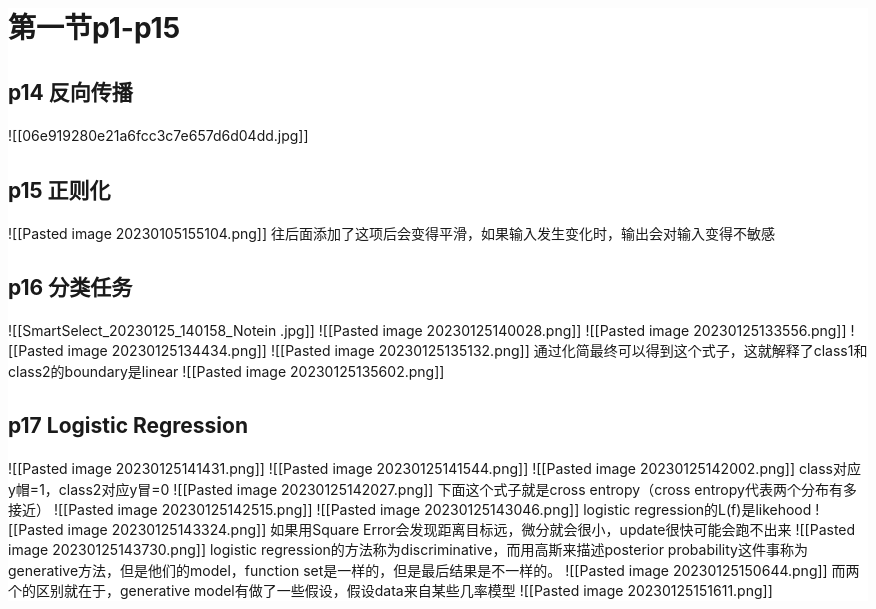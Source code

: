 # 第一节p1-p15
## p14 反向传播
![[06e919280e21a6fcc3c7e657d6d04dd.jpg]]


## p15 正则化
![[Pasted image 20230105155104.png]]
往后面添加了这项后会变得平滑，如果输入发生变化时，输出会对输入变得不敏感

## p16 分类任务
![[SmartSelect_20230125_140158_Notein  .jpg]]
![[Pasted image 20230125140028.png]]
![[Pasted image 20230125133556.png]]
![[Pasted image 20230125134434.png]]
![[Pasted image 20230125135132.png]]
通过化简最终可以得到这个式子，这就解释了class1和class2的boundary是linear
![[Pasted image 20230125135602.png]]

## p17 Logistic Regression
![[Pasted image 20230125141431.png]]
![[Pasted image 20230125141544.png]]
![[Pasted image 20230125142002.png]]
class对应y帽=1，class2对应y冒=0
![[Pasted image 20230125142027.png]]
下面这个式子就是cross entropy（cross entropy代表两个分布有多接近）
![[Pasted image 20230125142515.png]]
![[Pasted image 20230125143046.png]]
logistic regression的L(f)是likehood
![[Pasted image 20230125143324.png]]
如果用Square Error会发现距离目标远，微分就会很小，update很快可能会跑不出来
![[Pasted image 20230125143730.png]]
logistic regression的方法称为discriminative，而用高斯来描述posterior probability这件事称为generative方法，但是他们的model，function set是一样的，但是最后结果是不一样的。
![[Pasted image 20230125150644.png]]
而两个的区别就在于，generative model有做了一些假设，假设data来自某些几率模型
![[Pasted image 20230125151611.png]]
